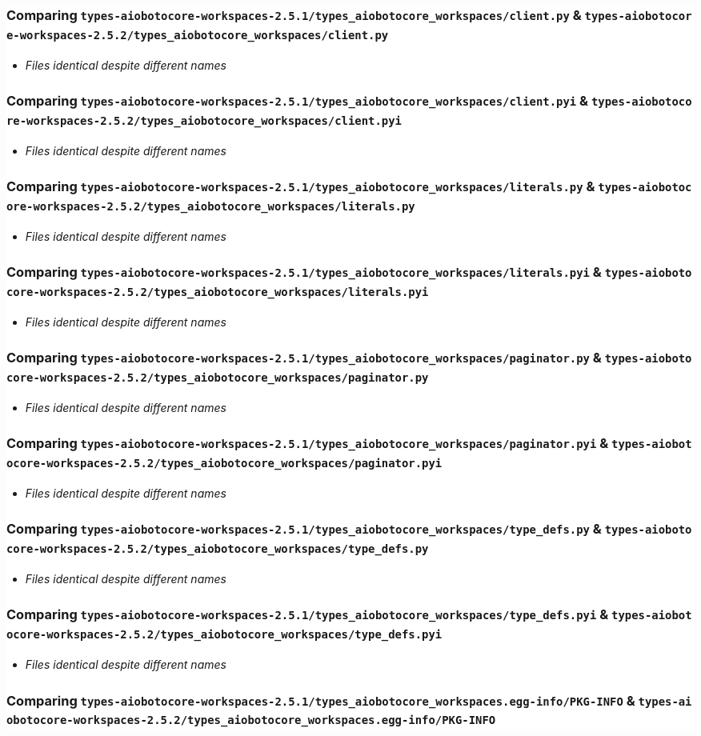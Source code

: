 ### Comparing `types-aiobotocore-workspaces-2.5.1/types_aiobotocore_workspaces/client.py` & `types-aiobotocore-workspaces-2.5.2/types_aiobotocore_workspaces/client.py`

 * *Files identical despite different names*

### Comparing `types-aiobotocore-workspaces-2.5.1/types_aiobotocore_workspaces/client.pyi` & `types-aiobotocore-workspaces-2.5.2/types_aiobotocore_workspaces/client.pyi`

 * *Files identical despite different names*

### Comparing `types-aiobotocore-workspaces-2.5.1/types_aiobotocore_workspaces/literals.py` & `types-aiobotocore-workspaces-2.5.2/types_aiobotocore_workspaces/literals.py`

 * *Files identical despite different names*

### Comparing `types-aiobotocore-workspaces-2.5.1/types_aiobotocore_workspaces/literals.pyi` & `types-aiobotocore-workspaces-2.5.2/types_aiobotocore_workspaces/literals.pyi`

 * *Files identical despite different names*

### Comparing `types-aiobotocore-workspaces-2.5.1/types_aiobotocore_workspaces/paginator.py` & `types-aiobotocore-workspaces-2.5.2/types_aiobotocore_workspaces/paginator.py`

 * *Files identical despite different names*

### Comparing `types-aiobotocore-workspaces-2.5.1/types_aiobotocore_workspaces/paginator.pyi` & `types-aiobotocore-workspaces-2.5.2/types_aiobotocore_workspaces/paginator.pyi`

 * *Files identical despite different names*

### Comparing `types-aiobotocore-workspaces-2.5.1/types_aiobotocore_workspaces/type_defs.py` & `types-aiobotocore-workspaces-2.5.2/types_aiobotocore_workspaces/type_defs.py`

 * *Files identical despite different names*

### Comparing `types-aiobotocore-workspaces-2.5.1/types_aiobotocore_workspaces/type_defs.pyi` & `types-aiobotocore-workspaces-2.5.2/types_aiobotocore_workspaces/type_defs.pyi`

 * *Files identical despite different names*

### Comparing `types-aiobotocore-workspaces-2.5.1/types_aiobotocore_workspaces.egg-info/PKG-INFO` & `types-aiobotocore-workspaces-2.5.2/types_aiobotocore_workspaces.egg-info/PKG-INFO`
